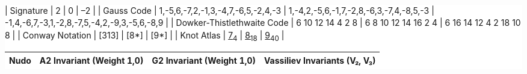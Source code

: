 | Signature                  | 2                                                                                                                                                                                                                                 | 0                                                                                                                                                                                                                                                                       | –2                                                                                                                                                                                                                                 |
| Gauss Code                 | 1,-5,6,-7,2,-1,3,-4,7,-6,5,-2,4,-3                                                                                                                                                                                                | 1,-4,2,-5,6,-1,7,-2,8,-6,3,-7,4,-8,5,-3                                                                                                                                                                                                                                 | -1,4,-6,7,-3,1,-2,8,-7,5,-4,2,-9,3,-5,6,-8,9                                                                                                                                                                                       |
| Dowker-Thistlethwaite Code | 6 10 12 14 4 2 8                                                                                                                                                                                                                  | 6 8 10 12 14 16 2 4                                                                                                                                                                                                                                                     | 6 16 14 12 4 2 18 10 8                                                                                                                                                                                                             |
| Conway Notation            | \[313]                                                                                                                                                                                                                            | \[8*]                                                                                                                                                                                                                                                                   | \[9*]                                                                                                                                                                                                                              |
| Knot Atlas                 | [$7_4$](https://katlas.org/wiki/7_4)                                                                                                                                                                                              | [$8_{18}$](https://katlas.org/wiki/8_18)                                                                                                                                                                                                                                | [$9_{40}$](https://katlas.org/wiki/9_40)                                                                                                                                                                                           |

| Nudo | A2 Invariant (Weight 1,0)                                                                 | G2 Invariant (Weight 1,0)                                                                                                                                                                                                                                                                                                                                                                                                                                                                                                                                                                                                                                                                                                | Vassiliev Invariants (V₂, V₃) |
|------|-------------------------------------------------------------------------------------------|--------------------------------------------------------------------------------------------------------------------------------------------------------------------------------------------------------------------------------------------------------------------------------------------------------------------------------------------------------------------------------------------------------------------------------------------------------------------------------------------------------------------------------------------------------------------------------------------------------------------------------------------------------------------------------------------------------------------------|-------------------------------|